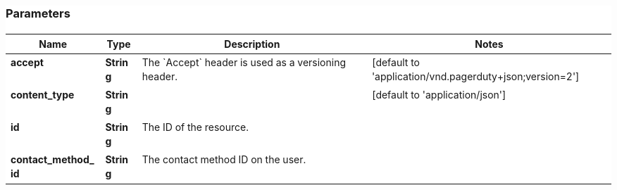 ### Parameters

| Name | Type | Description | Notes |
| ---- | ---- | ----------- | ----- |
| **accept** | **String** | The &#x60;Accept&#x60; header is used as a versioning header. | [default to &#39;application/vnd.pagerduty+json;version&#x3D;2&#39;] |
| **content_type** | **String** |  | [default to &#39;application/json&#39;] |
| **id** | **String** | The ID of the resource. |  |
| **contact_method_id** | **String** | The contact method ID on the user. |  |

